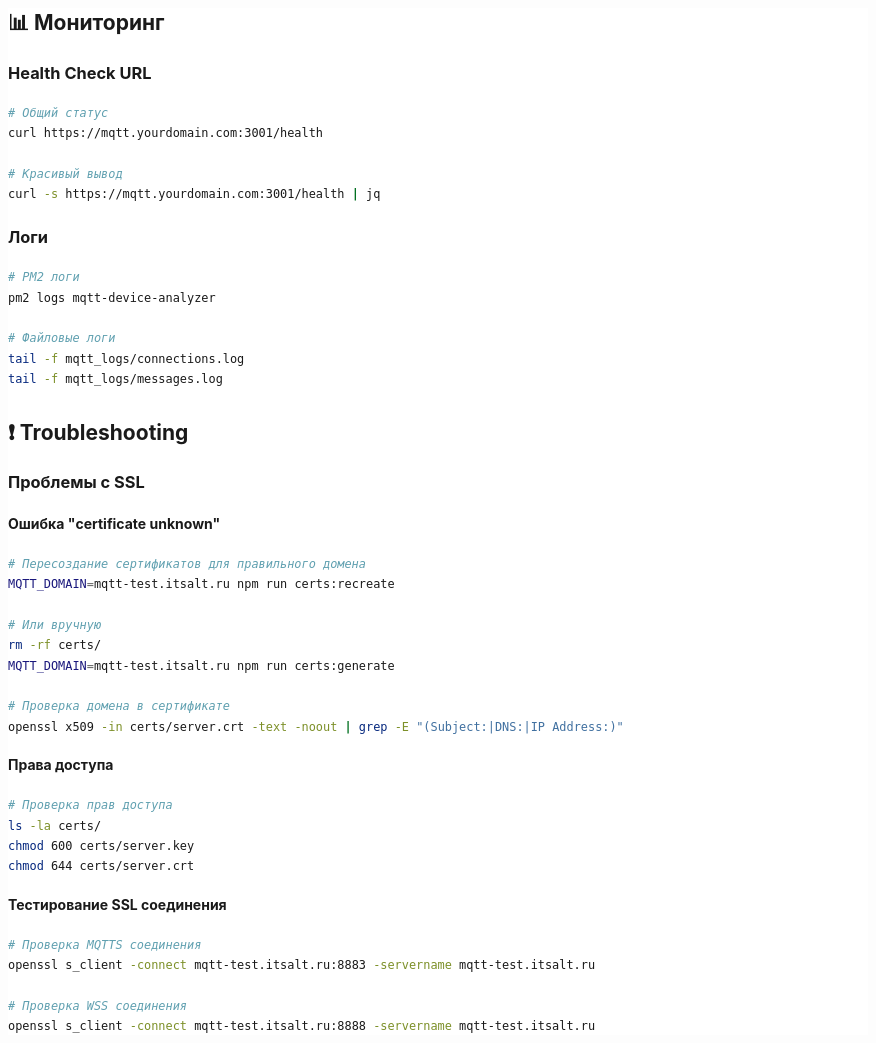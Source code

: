 ## 📊 Мониторинг

### Health Check URL

```bash
# Общий статус
curl https://mqtt.yourdomain.com:3001/health

# Красивый вывод
curl -s https://mqtt.yourdomain.com:3001/health | jq
```

### Логи

```bash
# PM2 логи
pm2 logs mqtt-device-analyzer

# Файловые логи
tail -f mqtt_logs/connections.log
tail -f mqtt_logs/messages.log
```

## ❗ Troubleshooting

### Проблемы с SSL

#### Ошибка "certificate unknown"
```bash
# Пересоздание сертификатов для правильного домена
MQTT_DOMAIN=mqtt-test.itsalt.ru npm run certs:recreate

# Или вручную
rm -rf certs/
MQTT_DOMAIN=mqtt-test.itsalt.ru npm run certs:generate

# Проверка домена в сертификате
openssl x509 -in certs/server.crt -text -noout | grep -E "(Subject:|DNS:|IP Address:)"
```

#### Права доступа
```bash
# Проверка прав доступа
ls -la certs/
chmod 600 certs/server.key
chmod 644 certs/server.crt
```

#### Тестирование SSL соединения
```bash
# Проверка MQTTS соединения
openssl s_client -connect mqtt-test.itsalt.ru:8883 -servername mqtt-test.itsalt.ru

# Проверка WSS соединения
openssl s_client -connect mqtt-test.itsalt.ru:8888 -servername mqtt-test.itsalt.ru
```

